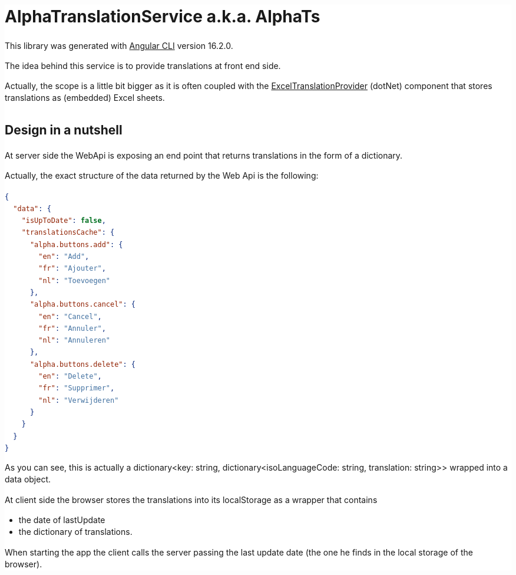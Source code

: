 # AlphaTranslationService a.k.a. AlphaTs

This library was generated with [Angular CLI](https://github.com/angular/angular-cli) version 16.2.0.

The idea behind this service is to provide translations at front end side.

Actually, the scope is a little bit bigger as it is often coupled with the [ExcelTranslationProvider](https://www.nuget.org/packages/ExcelTranslationProvider.nc6) (dotNet) component that stores translations as (embedded) Excel sheets.

## Design in a nutshell

At server side the WebApi is exposing an end point that returns translations in the form of a dictionary.

Actually, the exact structure of the data returned by the Web Api is the following:

```json
{
  "data": {
    "isUpToDate": false,
    "translationsCache": {
      "alpha.buttons.add": {
        "en": "Add",
        "fr": "Ajouter",
        "nl": "Toevoegen"
      },
      "alpha.buttons.cancel": {
        "en": "Cancel",
        "fr": "Annuler",
        "nl": "Annuleren"
      },
      "alpha.buttons.delete": {
        "en": "Delete",
        "fr": "Supprimer",
        "nl": "Verwijderen"
      }
    }
  }
}

```

As you can see, this is actually a dictionary&lt;key: string, dictionary&lt;isoLanguageCode: string, translation: string&gt;&gt; wrapped into a data object.

At client side the browser stores the translations into its localStorage as a wrapper that contains
* the date of lastUpdate
* the dictionary of translations.

When starting the app the client calls the server passing the last update date (the one he finds in the local storage of the browser).
